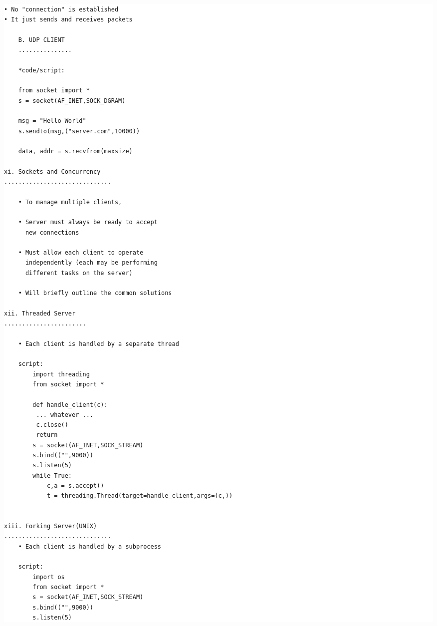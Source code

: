 	• No "connection" is established
	• It just sends and receives packets

	    B. UDP CLIENT
	    ...............

	    *code/script:

	    from socket import *
		s = socket(AF_INET,SOCK_DGRAM)

		msg = "Hello World"
		s.sendto(msg,("server.com",10000))

		data, addr = s.recvfrom(maxsize)

    xi. Sockets and Concurrency
    ..............................

		• To manage multiple clients,

		• Server must always be ready to accept
		  new connections

		• Must allow each client to operate
		  independently (each may be performing
		  different tasks on the server)

		• Will briefly outline the common solutions
    
    xii. Threaded Server
    .......................

     	• Each client is handled by a separate thread

     	script:
     		import threading
			from socket import *

			def handle_client(c):
			 ... whatever ...
			 c.close()
			 return
			s = socket(AF_INET,SOCK_STREAM)
			s.bind(("",9000))
			s.listen(5)
			while True:
			 	c,a = s.accept()
			 	t = threading.Thread(target=handle_client,args=(c,))


	xiii. Forking Server(UNIX)		 	
	..............................
	    • Each client is handled by a subprocess

	    script:
			import os
			from socket import *
			s = socket(AF_INET,SOCK_STREAM)
			s.bind(("",9000))
			s.listen(5)
